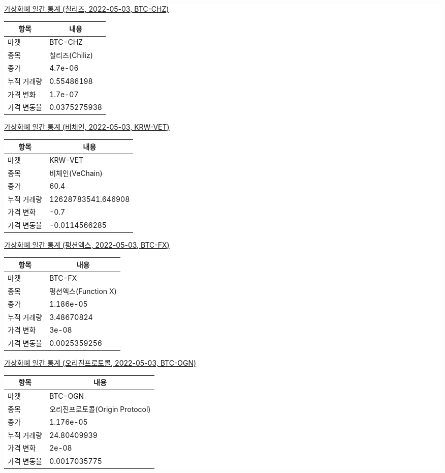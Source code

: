 
[가상화폐 일간 통계 (칠리즈, 2022-05-03, BTC-CHZ)](BTC-CHZ-daily-candle-10days.html)

|항목|내용|
|--|--|
|마켓|BTC-CHZ|
|종목|칠리즈(Chiliz)|
|종가|4.7e-06|
|누적 거래량|0.55486198|
|가격 변화|1.7e-07|
|가격 변동율|0.0375275938|


[가상화폐 일간 통계 (비체인, 2022-05-03, KRW-VET)](KRW-VET-daily-candle-10days.html)

|항목|내용|
|--|--|
|마켓|KRW-VET|
|종목|비체인(VeChain)|
|종가|60.4|
|누적 거래량|12628783541.646908|
|가격 변화|-0.7|
|가격 변동율|-0.0114566285|


[가상화폐 일간 통계 (펑션엑스, 2022-05-03, BTC-FX)](BTC-FX-daily-candle-10days.html)

|항목|내용|
|--|--|
|마켓|BTC-FX|
|종목|펑션엑스(Function X)|
|종가|1.186e-05|
|누적 거래량|3.48670824|
|가격 변화|3e-08|
|가격 변동율|0.0025359256|


[가상화폐 일간 통계 (오리진프로토콜, 2022-05-03, BTC-OGN)](BTC-OGN-daily-candle-10days.html)

|항목|내용|
|--|--|
|마켓|BTC-OGN|
|종목|오리진프로토콜(Origin Protocol)|
|종가|1.176e-05|
|누적 거래량|24.80409939|
|가격 변화|2e-08|
|가격 변동율|0.0017035775|

